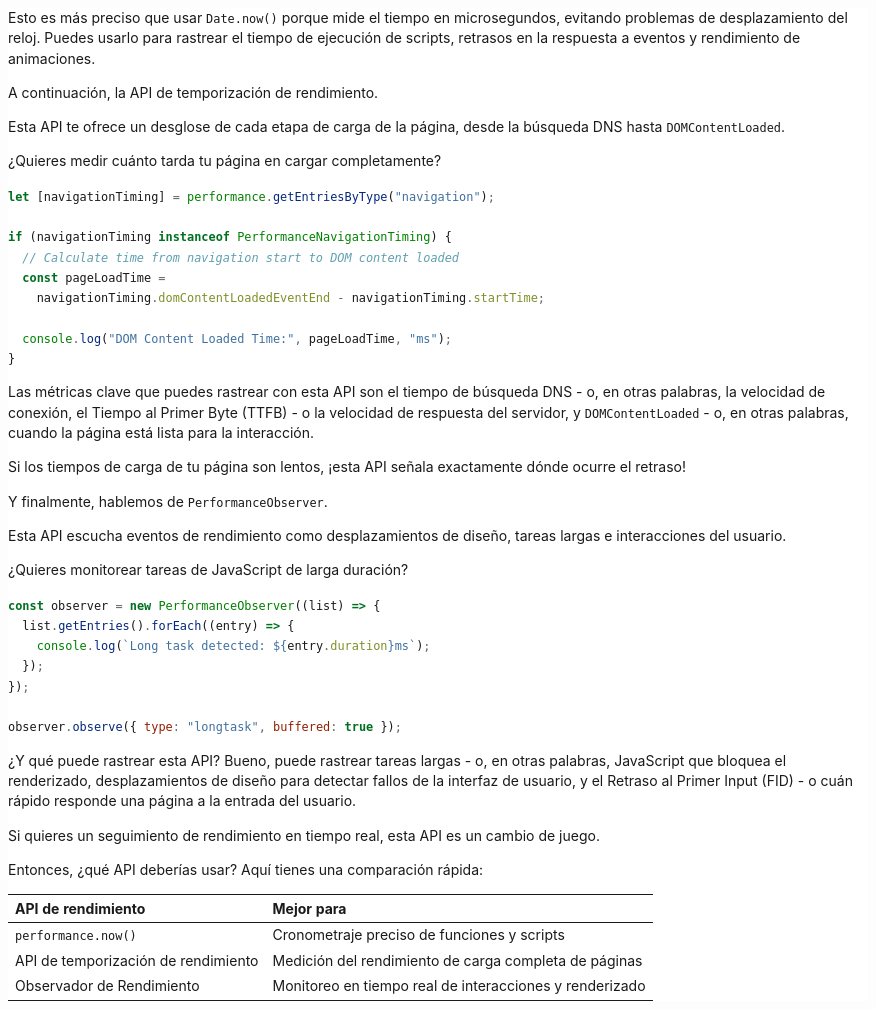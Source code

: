 Esto es más preciso que usar `Date.now()` porque mide el tiempo en microsegundos, evitando problemas de desplazamiento del reloj. Puedes usarlo para rastrear el tiempo de ejecución de scripts, retrasos en la respuesta a eventos y rendimiento de animaciones.

A continuación, la API de temporización de rendimiento.

Esta API te ofrece un desglose de cada etapa de carga de la página, desde la búsqueda DNS hasta `DOMContentLoaded`.

¿Quieres medir cuánto tarda tu página en cargar completamente?

```js
let [navigationTiming] = performance.getEntriesByType("navigation");

if (navigationTiming instanceof PerformanceNavigationTiming) {
  // Calculate time from navigation start to DOM content loaded
  const pageLoadTime =
    navigationTiming.domContentLoadedEventEnd - navigationTiming.startTime;

  console.log("DOM Content Loaded Time:", pageLoadTime, "ms");
}
```

Las métricas clave que puedes rastrear con esta API son el tiempo de búsqueda DNS - o, en otras palabras, la velocidad de conexión, el Tiempo al Primer Byte (TTFB) - o la velocidad de respuesta del servidor, y `DOMContentLoaded` - o, en otras palabras, cuando la página está lista para la interacción.

Si los tiempos de carga de tu página son lentos, ¡esta API señala exactamente dónde ocurre el retraso!

Y finalmente, hablemos de `PerformanceObserver`.

Esta API escucha eventos de rendimiento como desplazamientos de diseño, tareas largas e interacciones del usuario.

¿Quieres monitorear tareas de JavaScript de larga duración?

```js
const observer = new PerformanceObserver((list) => {  
  list.getEntries().forEach((entry) => {  
    console.log(`Long task detected: ${entry.duration}ms`);  
  });  
});  

observer.observe({ type: "longtask", buffered: true });
```

¿Y qué puede rastrear esta API? Bueno, puede rastrear tareas largas - o, en otras palabras, JavaScript que bloquea el renderizado, desplazamientos de diseño para detectar fallos de la interfaz de usuario, y el Retraso al Primer Input (FID) - o cuán rápido responde una página a la entrada del usuario.

Si quieres un seguimiento de rendimiento en tiempo real, esta API es un cambio de juego.

Entonces, ¿qué API deberías usar? Aquí tienes una comparación rápida:

| API de rendimiento                  | Mejor para                                              |
|:----------------------------------- |:------------------------------------------------------- |
| `performance.now()`                 | Cronometraje preciso de funciones y scripts             |
| API de temporización de rendimiento | Medición del rendimiento de carga completa de páginas   |
| Observador de Rendimiento           | Monitoreo en tiempo real de interacciones y renderizado |
